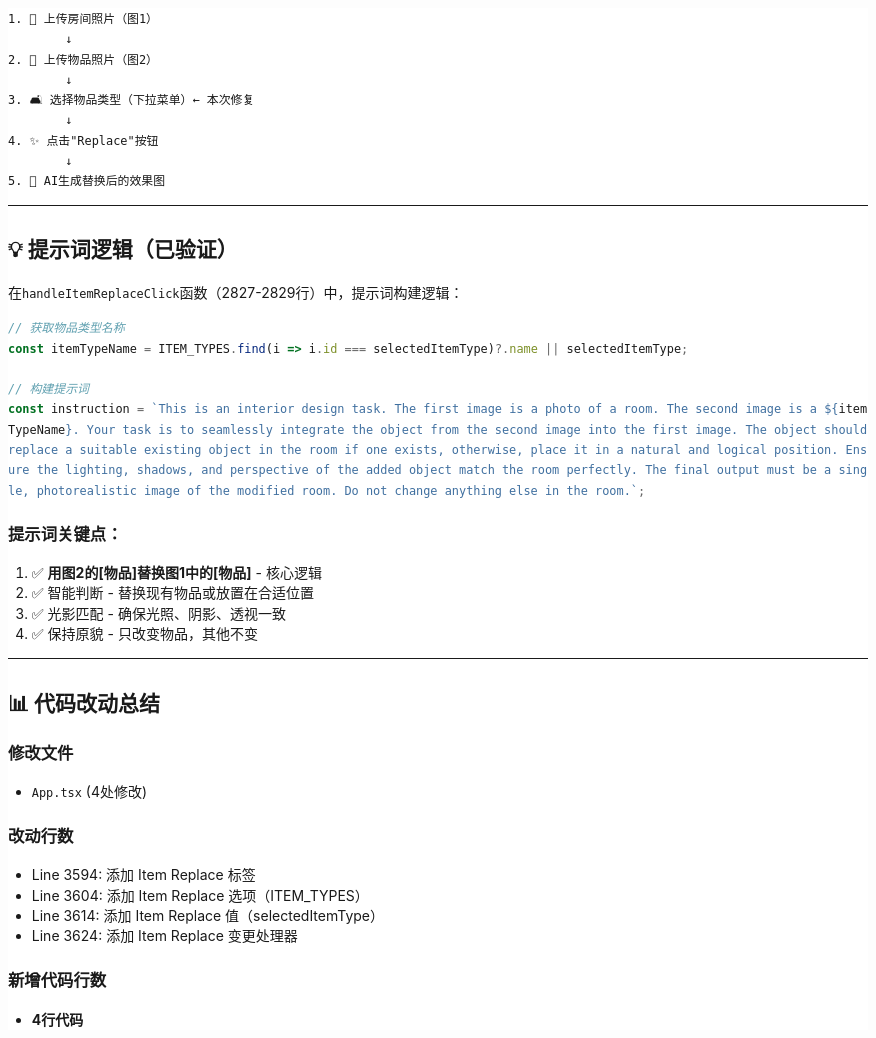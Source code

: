```
1. 📸 上传房间照片（图1）
        ↓
2. 📸 上传物品照片（图2）
        ↓
3. 🛋️ 选择物品类型（下拉菜单）← 本次修复
        ↓
4. ✨ 点击"Replace"按钮
        ↓
5. 🎨 AI生成替换后的效果图
```

---

## 💡 提示词逻辑（已验证）

在`handleItemReplaceClick`函数（2827-2829行）中，提示词构建逻辑：

```typescript
// 获取物品类型名称
const itemTypeName = ITEM_TYPES.find(i => i.id === selectedItemType)?.name || selectedItemType;

// 构建提示词
const instruction = `This is an interior design task. The first image is a photo of a room. The second image is a ${itemTypeName}. Your task is to seamlessly integrate the object from the second image into the first image. The object should replace a suitable existing object in the room if one exists, otherwise, place it in a natural and logical position. Ensure the lighting, shadows, and perspective of the added object match the room perfectly. The final output must be a single, photorealistic image of the modified room. Do not change anything else in the room.`;
```

### 提示词关键点：
1. ✅ **用图2的[物品]替换图1中的[物品]** - 核心逻辑
2. ✅ 智能判断 - 替换现有物品或放置在合适位置
3. ✅ 光影匹配 - 确保光照、阴影、透视一致
4. ✅ 保持原貌 - 只改变物品，其他不变

---

## 📊 代码改动总结

### 修改文件
- `App.tsx` (4处修改)

### 改动行数
- Line 3594: 添加 Item Replace 标签
- Line 3604: 添加 Item Replace 选项（ITEM_TYPES）
- Line 3614: 添加 Item Replace 值（selectedItemType）
- Line 3624: 添加 Item Replace 变更处理器

### 新增代码行数
- **4行代码**
